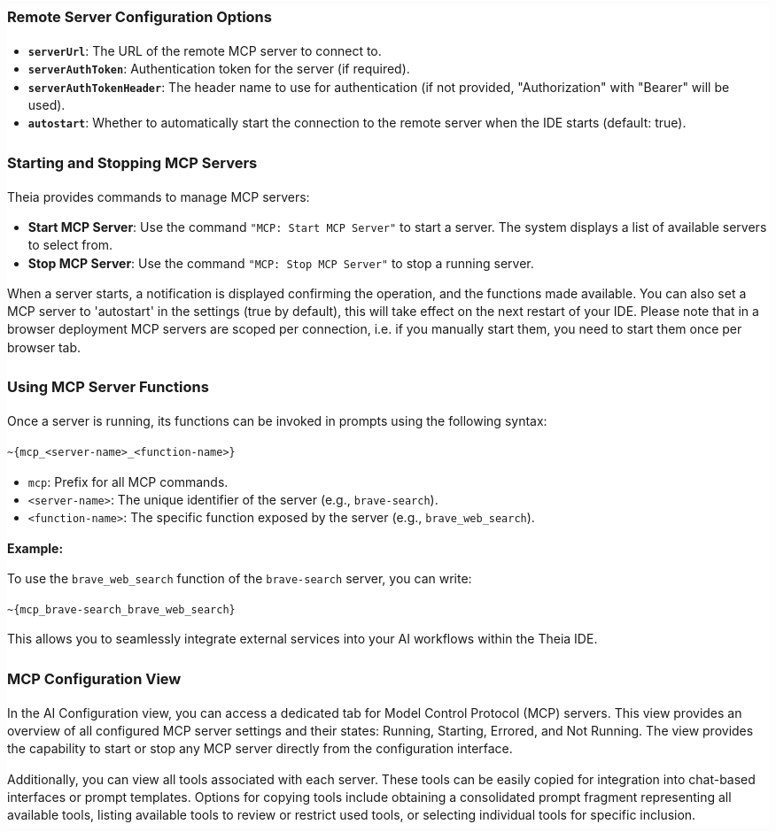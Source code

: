 ### Remote Server Configuration Options

- **`serverUrl`**: The URL of the remote MCP server to connect to.
- **`serverAuthToken`**: Authentication token for the server (if required).
- **`serverAuthTokenHeader`**: The header name to use for authentication (if not provided, "Authorization" with "Bearer" will be used).
- **`autostart`**: Whether to automatically start the connection to the remote server when the IDE starts (default: true).

### Starting and Stopping MCP Servers

Theia provides commands to manage MCP servers:

- **Start MCP Server**: Use the command `"MCP: Start MCP Server"` to start a server. The system displays a list of available servers to select from.
- **Stop MCP Server**: Use the command `"MCP: Stop MCP Server"` to stop a running server.

When a server starts, a notification is displayed confirming the operation, and the functions made available.
You can also set a MCP server to 'autostart' in the settings (true by default), this will take effect on the next restart of your IDE.
Please note that in a browser deployment MCP servers are scoped per connection, i.e. if you manually start them, you need to start them once per browser tab.

### Using MCP Server Functions

Once a server is running, its functions can be invoked in prompts using the following syntax:

```text
~{mcp_<server-name>_<function-name>}
```

- `mcp`: Prefix for all MCP commands.
- `<server-name>`: The unique identifier of the server (e.g., `brave-search`).
- `<function-name>`: The specific function exposed by the server (e.g., `brave_web_search`).

**Example:**

To use the `brave_web_search` function of the `brave-search` server, you can write:

```text
~{mcp_brave-search_brave_web_search}
```

This allows you to seamlessly integrate external services into your AI workflows within the Theia IDE.

### MCP Configuration View

In the AI Configuration view, you can access a dedicated tab for Model Control Protocol (MCP) servers. This view provides an overview of all configured MCP server settings and their states: Running, Starting, Errored, and Not Running. The view provides the capability to start or stop any MCP server directly from the configuration interface.

Additionally, you can view all tools associated with each server. These tools can be easily copied for integration into chat-based interfaces or prompt templates. Options for copying tools include obtaining a consolidated prompt fragment representing all available tools, listing available tools to review or restrict used tools, or selecting individual tools for specific inclusion.
